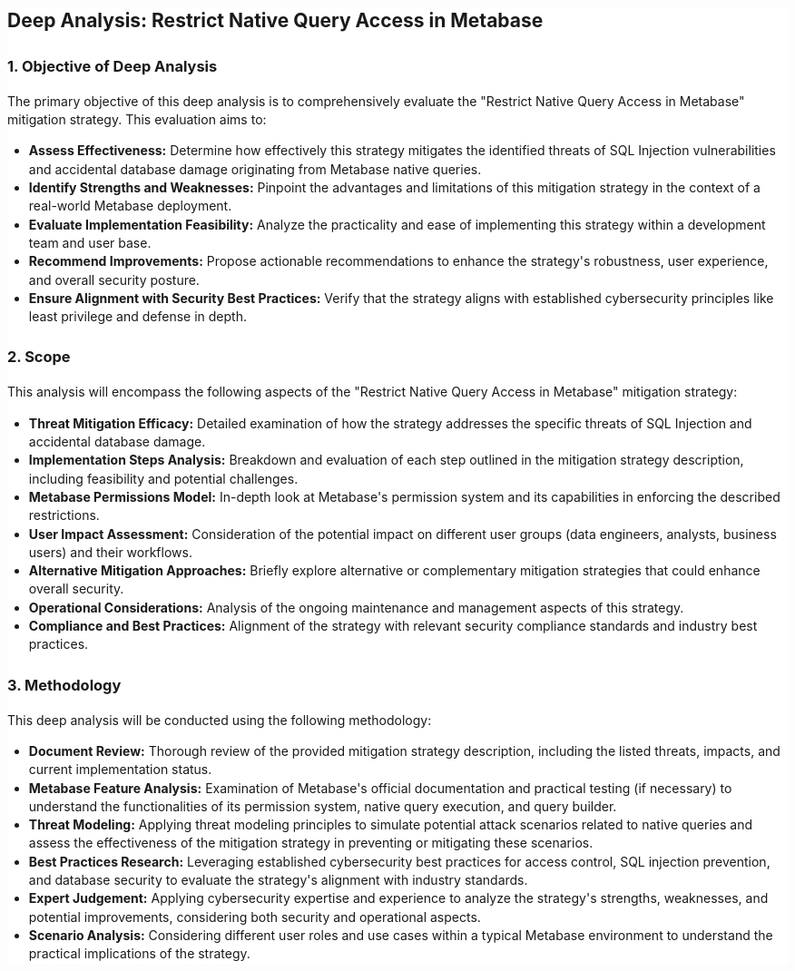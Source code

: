 ## Deep Analysis: Restrict Native Query Access in Metabase

### 1. Objective of Deep Analysis

The primary objective of this deep analysis is to comprehensively evaluate the "Restrict Native Query Access in Metabase" mitigation strategy. This evaluation aims to:

*   **Assess Effectiveness:** Determine how effectively this strategy mitigates the identified threats of SQL Injection vulnerabilities and accidental database damage originating from Metabase native queries.
*   **Identify Strengths and Weaknesses:**  Pinpoint the advantages and limitations of this mitigation strategy in the context of a real-world Metabase deployment.
*   **Evaluate Implementation Feasibility:** Analyze the practicality and ease of implementing this strategy within a development team and user base.
*   **Recommend Improvements:**  Propose actionable recommendations to enhance the strategy's robustness, user experience, and overall security posture.
*   **Ensure Alignment with Security Best Practices:** Verify that the strategy aligns with established cybersecurity principles like least privilege and defense in depth.

### 2. Scope

This analysis will encompass the following aspects of the "Restrict Native Query Access in Metabase" mitigation strategy:

*   **Threat Mitigation Efficacy:**  Detailed examination of how the strategy addresses the specific threats of SQL Injection and accidental database damage.
*   **Implementation Steps Analysis:**  Breakdown and evaluation of each step outlined in the mitigation strategy description, including feasibility and potential challenges.
*   **Metabase Permissions Model:**  In-depth look at Metabase's permission system and its capabilities in enforcing the described restrictions.
*   **User Impact Assessment:**  Consideration of the potential impact on different user groups (data engineers, analysts, business users) and their workflows.
*   **Alternative Mitigation Approaches:** Briefly explore alternative or complementary mitigation strategies that could enhance overall security.
*   **Operational Considerations:**  Analysis of the ongoing maintenance and management aspects of this strategy.
*   **Compliance and Best Practices:**  Alignment of the strategy with relevant security compliance standards and industry best practices.

### 3. Methodology

This deep analysis will be conducted using the following methodology:

*   **Document Review:**  Thorough review of the provided mitigation strategy description, including the listed threats, impacts, and current implementation status.
*   **Metabase Feature Analysis:**  Examination of Metabase's official documentation and practical testing (if necessary) to understand the functionalities of its permission system, native query execution, and query builder.
*   **Threat Modeling:**  Applying threat modeling principles to simulate potential attack scenarios related to native queries and assess the effectiveness of the mitigation strategy in preventing or mitigating these scenarios.
*   **Best Practices Research:**  Leveraging established cybersecurity best practices for access control, SQL injection prevention, and database security to evaluate the strategy's alignment with industry standards.
*   **Expert Judgement:**  Applying cybersecurity expertise and experience to analyze the strategy's strengths, weaknesses, and potential improvements, considering both security and operational aspects.
*   **Scenario Analysis:**  Considering different user roles and use cases within a typical Metabase environment to understand the practical implications of the strategy.
